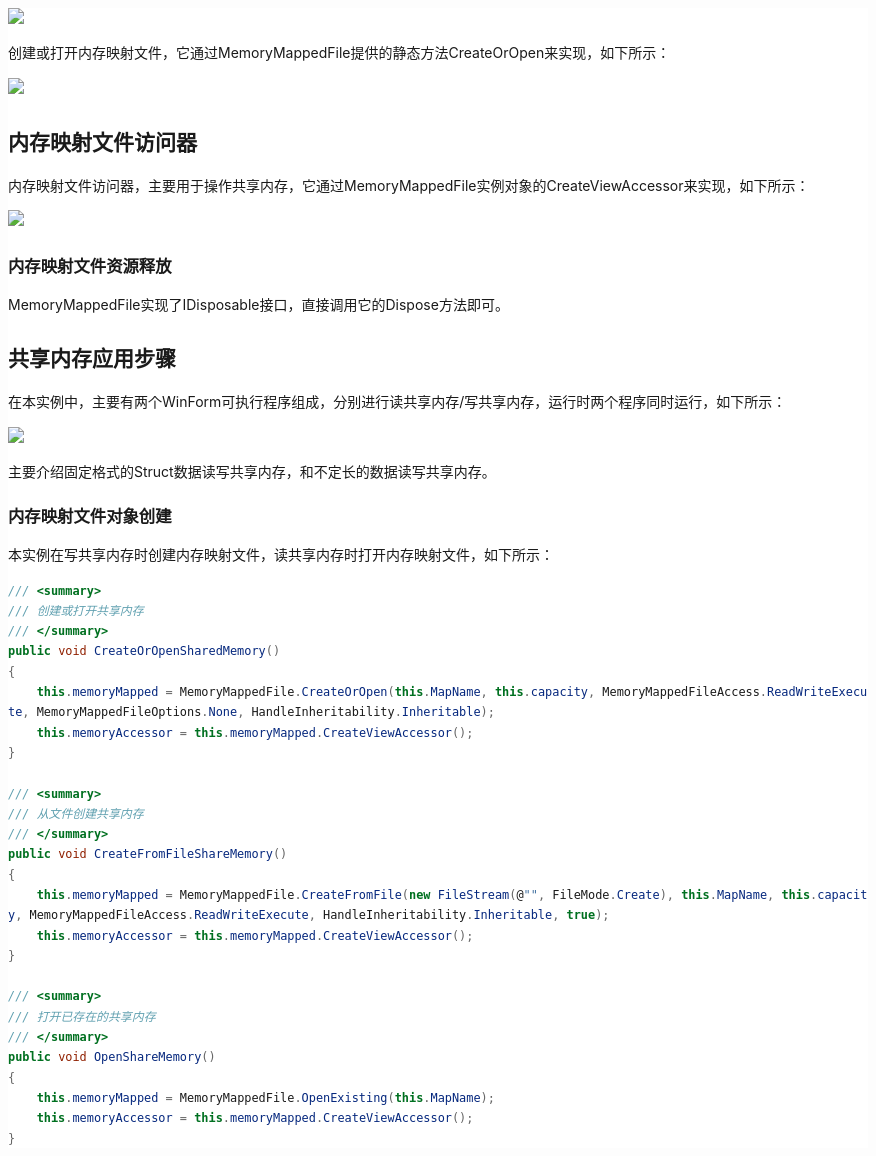 ![](https://img1.dotnet9.com/2025/08/0103.png)

创建或打开内存映射文件，它通过MemoryMappedFile提供的静态方法CreateOrOpen来实现，如下所示：

![](https://img1.dotnet9.com/2025/08/0104.png)

## 内存映射文件访问器

内存映射文件访问器，主要用于操作共享内存，它通过MemoryMappedFile实例对象的CreateViewAccessor来实现，如下所示：

![](https://img1.dotnet9.com/2025/08/0105.png)

### 内存映射文件资源释放

MemoryMappedFile实现了IDisposable接口，直接调用它的Dispose方法即可。

## 共享内存应用步骤

在本实例中，主要有两个WinForm可执行程序组成，分别进行读共享内存/写共享内存，运行时两个程序同时运行，如下所示：

![](https://img1.dotnet9.com/2025/08/0106.png) 

主要介绍固定格式的Struct数据读写共享内存，和不定长的数据读写共享内存。

### 内存映射文件对象创建

本实例在写共享内存时创建内存映射文件，读共享内存时打开内存映射文件，如下所示：

```csharp
/// <summary>
/// 创建或打开共享内存
/// </summary>
public void CreateOrOpenSharedMemory()
{
	this.memoryMapped = MemoryMappedFile.CreateOrOpen(this.MapName, this.capacity, MemoryMappedFileAccess.ReadWriteExecute, MemoryMappedFileOptions.None, HandleInheritability.Inheritable);
	this.memoryAccessor = this.memoryMapped.CreateViewAccessor();
}
 
/// <summary>
/// 从文件创建共享内存
/// </summary>
public void CreateFromFileShareMemory()
{
	this.memoryMapped = MemoryMappedFile.CreateFromFile(new FileStream(@"", FileMode.Create), this.MapName, this.capacity, MemoryMappedFileAccess.ReadWriteExecute, HandleInheritability.Inheritable, true);
	this.memoryAccessor = this.memoryMapped.CreateViewAccessor();
}
 
/// <summary>
/// 打开已存在的共享内存
/// </summary>
public void OpenShareMemory()
{
	this.memoryMapped = MemoryMappedFile.OpenExisting(this.MapName);
	this.memoryAccessor = this.memoryMapped.CreateViewAccessor();
}
```
